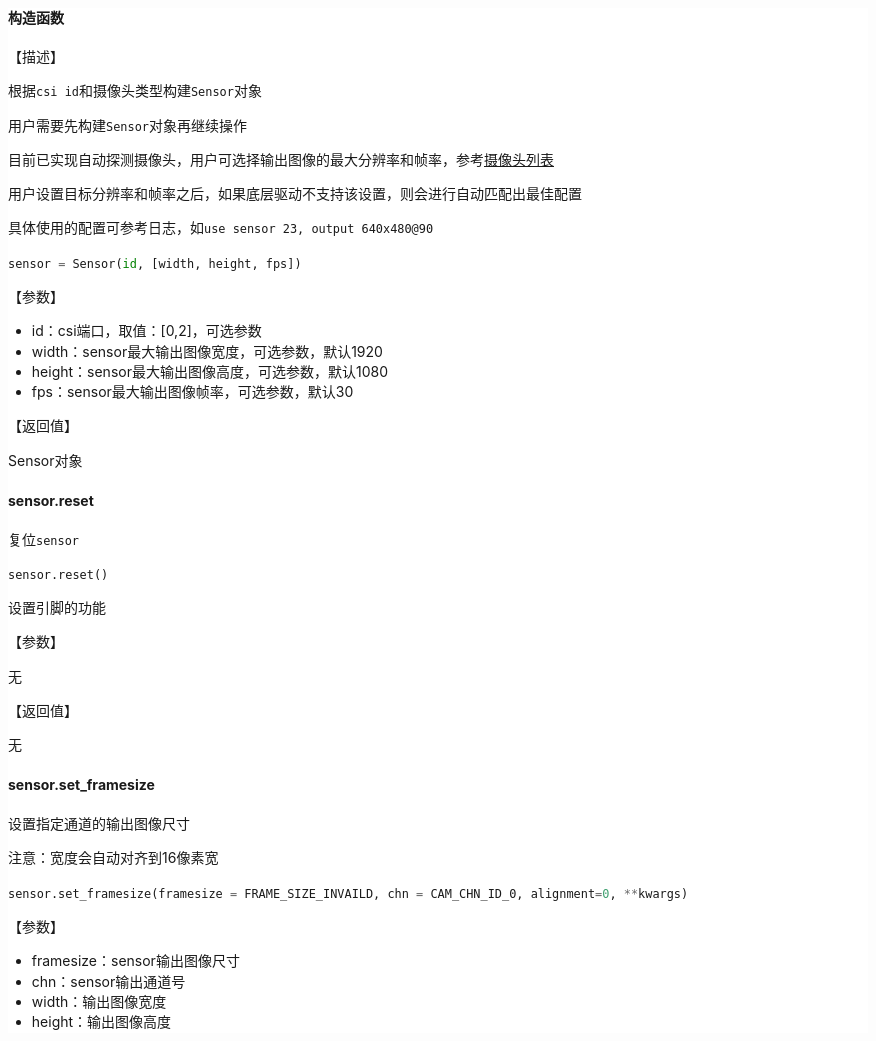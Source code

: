 #### 构造函数

【描述】

根据`csi id`和摄像头类型构建`Sensor`对象

用户需要先构建`Sensor`对象再继续操作

目前已实现自动探测摄像头，用户可选择输出图像的最大分辨率和帧率，参考[摄像头列表](https://developer.canaan-creative.com/k230_canmv/dev/zh/api/mpp/K230_CanMV_Sensor%E6%A8%A1%E5%9D%97API%E6%89%8B%E5%86%8C.html#id4)

用户设置目标分辨率和帧率之后，如果底层驱动不支持该设置，则会进行自动匹配出最佳配置

具体使用的配置可参考日志，如`use sensor 23, output 640x480@90`

```python
sensor = Sensor(id, [width, height, fps])
```

【参数】

- id：csi端口，取值：[0,2]，可选参数
- width：sensor最大输出图像宽度，可选参数，默认1920
- height：sensor最大输出图像高度，可选参数，默认1080
- fps：sensor最大输出图像帧率，可选参数，默认30

【返回值】

Sensor对象

#### sensor.reset

复位`sensor`

```python
sensor.reset()
```

设置引脚的功能

【参数】

无

【返回值】

无

#### sensor.set_framesize

设置指定通道的输出图像尺寸

注意：宽度会自动对齐到16像素宽

```python
sensor.set_framesize(framesize = FRAME_SIZE_INVAILD, chn = CAM_CHN_ID_0, alignment=0, **kwargs)
```

【参数】

- framesize：sensor输出图像尺寸
- chn：sensor输出通道号
- width：输出图像宽度
- height：输出图像高度
